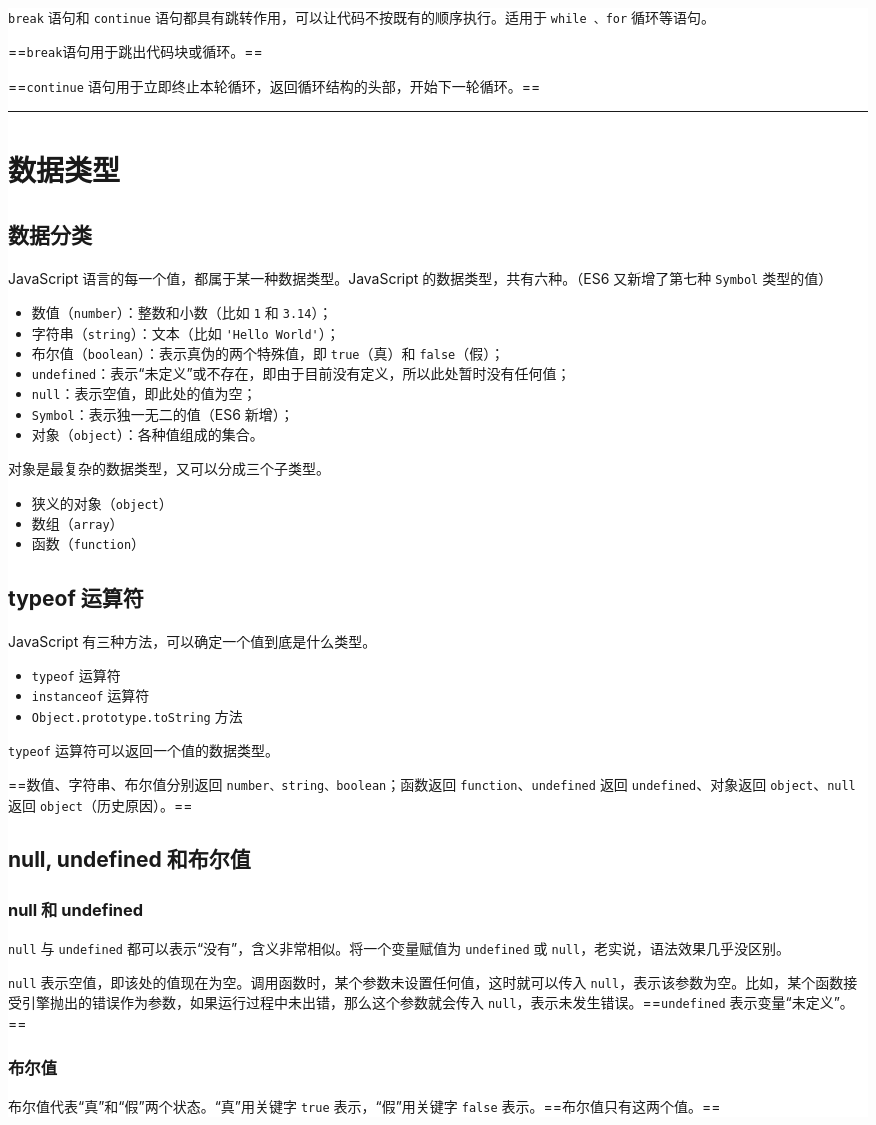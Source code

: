`break` 语句和 `continue` 语句都具有跳转作用，可以让代码不按既有的顺序执行。适用于 `while 、for` 循环等语句。

==`break`语句用于跳出代码块或循环。==

==`continue` 语句用于立即终止本轮循环，返回循环结构的头部，开始下一轮循环。==

---

# 数据类型

## 数据分类

JavaScript 语言的每一个值，都属于某一种数据类型。JavaScript 的数据类型，共有六种。（ES6 又新增了第七种 `Symbol` 类型的值）

- 数值（`number`）：整数和小数（比如 `1` 和 `3.14`）；
- 字符串（`string`）：文本（比如 `'Hello World'`）；
- 布尔值（`boolean`）：表示真伪的两个特殊值，即 `true`（真）和 `false`（假）；
- `undefined`：表示“未定义”或不存在，即由于目前没有定义，所以此处暂时没有任何值；
- `null`：表示空值，即此处的值为空；
- `Symbol`：表示独一无二的值（ES6 新增）；
- 对象（`object`）：各种值组成的集合。

对象是最复杂的数据类型，又可以分成三个子类型。

- 狭义的对象（`object`）
- 数组（`array`）
- 函数（`function`）

## typeof 运算符

JavaScript 有三种方法，可以确定一个值到底是什么类型。

- `typeof` 运算符
- `instanceof` 运算符
- `Object.prototype.toString` 方法

`typeof` 运算符可以返回一个值的数据类型。

==数值、字符串、布尔值分别返回 `number、string、boolean`；函数返回 `function`、`undefined` 返回 `undefined`、对象返回 `object`、`null` 返回 `object`（历史原因）。==

## null, undefined 和布尔值

### null 和 undefined

`null` 与 `undefined` 都可以表示“没有”，含义非常相似。将一个变量赋值为 `undefined` 或 `null`，老实说，语法效果几乎没区别。

`null` 表示空值，即该处的值现在为空。调用函数时，某个参数未设置任何值，这时就可以传入 `null`，表示该参数为空。比如，某个函数接受引擎抛出的错误作为参数，如果运行过程中未出错，那么这个参数就会传入 `null`，表示未发生错误。==`undefined` 表示变量“未定义”。==

### 布尔值

布尔值代表“真”和“假”两个状态。“真”用关键字 `true` 表示，“假”用关键字 `false` 表示。==布尔值只有这两个值。==
